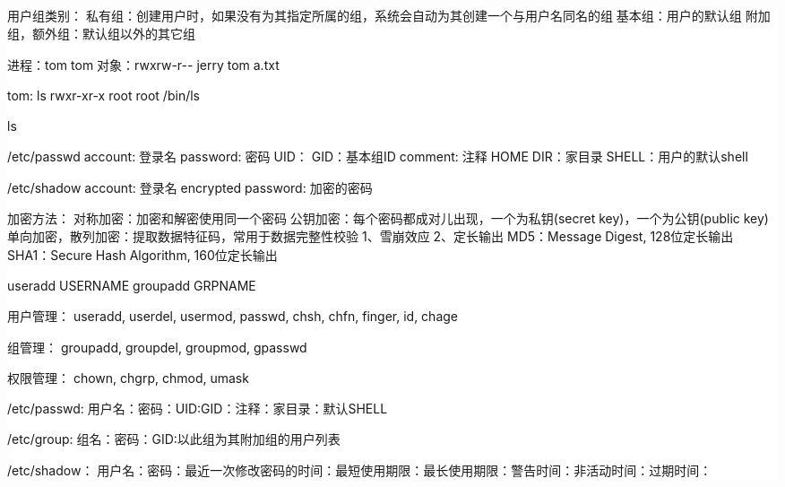 用户组类别：
	私有组：创建用户时，如果没有为其指定所属的组，系统会自动为其创建一个与用户名同名的组
	基本组：用户的默认组
	附加组，额外组：默认组以外的其它组
	
进程：tom tom
对象：rwxrw-r--  jerry tom a.txt

tom: ls
rwxr-xr-x root root /bin/ls 

ls

/etc/passwd
account: 登录名
password: 密码
UID：
GID：基本组ID
comment: 注释
HOME DIR：家目录
SHELL：用户的默认shell

/etc/shadow
account: 登录名
encrypted password: 加密的密码





加密方法：
	对称加密：加密和解密使用同一个密码
	公钥加密：每个密码都成对儿出现，一个为私钥(secret key)，一个为公钥(public key)
	单向加密，散列加密：提取数据特征码，常用于数据完整性校验
		1、雪崩效应
		2、定长输出
			MD5：Message Digest, 128位定长输出
			SHA1：Secure Hash Algorithm, 160位定长输出


useradd USERNAME
groupadd GRPNAME

用户管理：
	useradd, userdel, usermod, passwd, chsh, chfn, finger, id, chage

组管理：
	groupadd, groupdel, groupmod, gpasswd
	
权限管理：
	chown, chgrp, chmod, umask


/etc/passwd:
用户名：密码：UID:GID：注释：家目录：默认SHELL

/etc/group:
组名：密码：GID:以此组为其附加组的用户列表

/etc/shadow：
用户名：密码：最近一次修改密码的时间：最短使用期限：最长使用期限：警告时间：非活动时间：过期时间：
